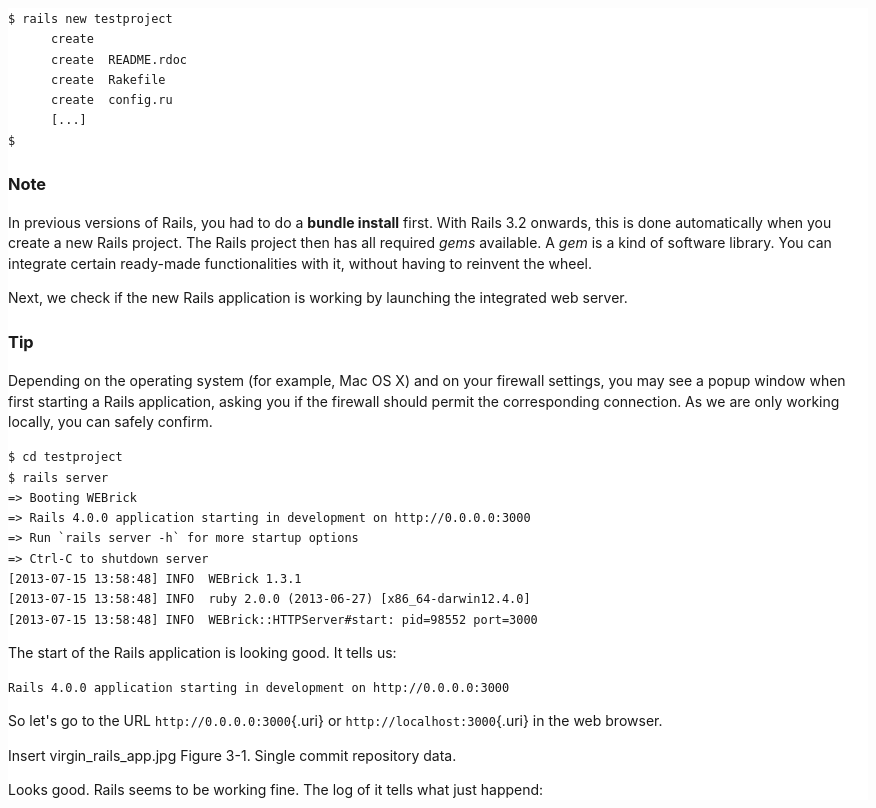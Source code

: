 ``` {.screen}
$ rails new testproject
      create  
      create  README.rdoc
      create  Rakefile
      create  config.ru
      [...]
$
```

### Note

In previous versions of Rails, you had to do a **bundle install** first.
With Rails 3.2 onwards, this is done automatically when you create a new
Rails project. The Rails project then has all required *gems* available.
A *gem* is a kind of software library. You can integrate certain
ready-made functionalities with it, without having to reinvent the
wheel.

Next, we check if the new Rails application is working by launching the
integrated web server.

### Tip

Depending on the operating system (for example, Mac OS X) and on your
firewall settings, you may see a popup window when first starting a
Rails application, asking you if the firewall should permit the
corresponding connection. As we are only working locally, you can safely
confirm.

``` {.screen}
$ cd testproject
$ rails server
=> Booting WEBrick
=> Rails 4.0.0 application starting in development on http://0.0.0.0:3000
=> Run `rails server -h` for more startup options
=> Ctrl-C to shutdown server
[2013-07-15 13:58:48] INFO  WEBrick 1.3.1
[2013-07-15 13:58:48] INFO  ruby 2.0.0 (2013-06-27) [x86_64-darwin12.4.0]
[2013-07-15 13:58:48] INFO  WEBrick::HTTPServer#start: pid=98552 port=3000
```

The start of the Rails application is looking good. It tells us:

``` {.screen}
Rails 4.0.0 application starting in development on http://0.0.0.0:3000
```

So let's go to the URL `http://0.0.0.0:3000`{.uri} or
`http://localhost:3000`{.uri} in the web browser.

Insert virgin_rails_app.jpg
Figure 3-1. Single commit repository data.

Looks good. Rails seems to be working fine. The log of it tells what
just happend:
